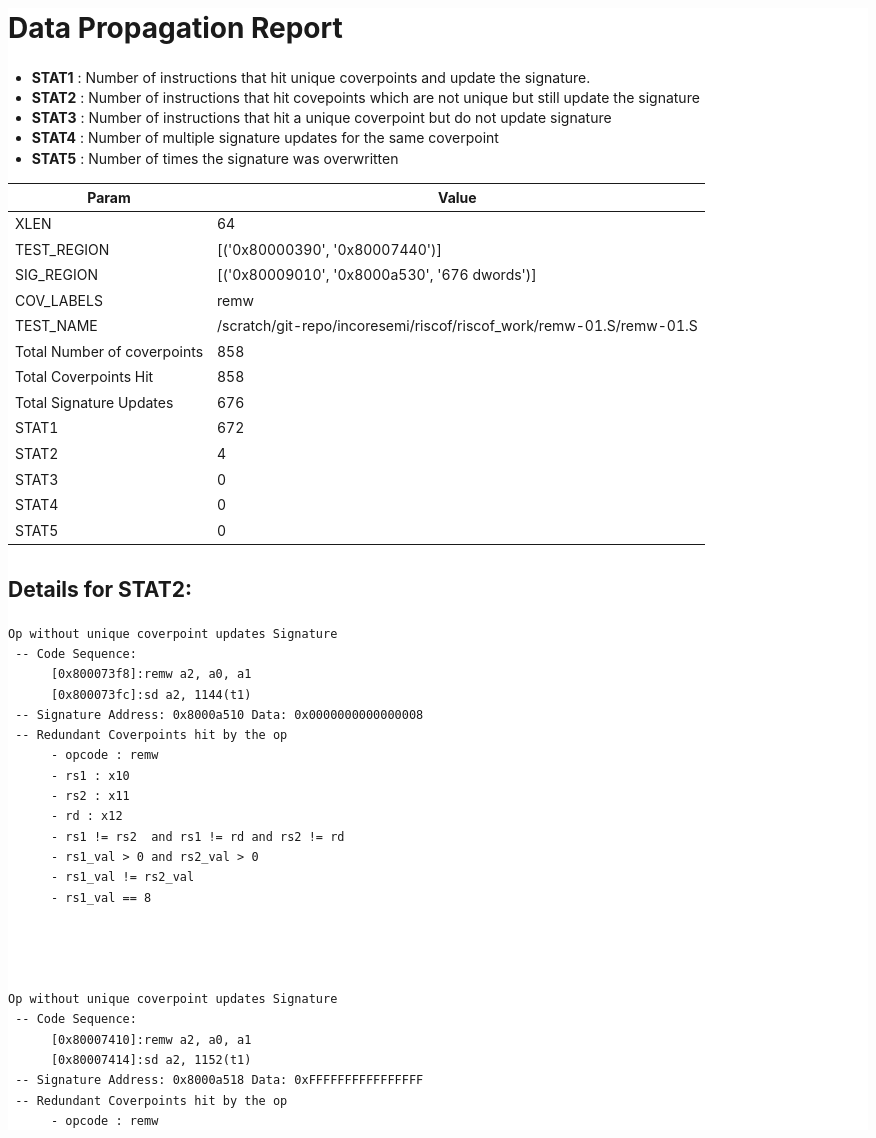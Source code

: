 
# Data Propagation Report

- **STAT1** : Number of instructions that hit unique coverpoints and update the signature.
- **STAT2** : Number of instructions that hit covepoints which are not unique but still update the signature
- **STAT3** : Number of instructions that hit a unique coverpoint but do not update signature
- **STAT4** : Number of multiple signature updates for the same coverpoint
- **STAT5** : Number of times the signature was overwritten

| Param                     | Value    |
|---------------------------|----------|
| XLEN                      | 64      |
| TEST_REGION               | [('0x80000390', '0x80007440')]      |
| SIG_REGION                | [('0x80009010', '0x8000a530', '676 dwords')]      |
| COV_LABELS                | remw      |
| TEST_NAME                 | /scratch/git-repo/incoresemi/riscof/riscof_work/remw-01.S/remw-01.S    |
| Total Number of coverpoints| 858     |
| Total Coverpoints Hit     | 858      |
| Total Signature Updates   | 676      |
| STAT1                     | 672      |
| STAT2                     | 4      |
| STAT3                     | 0     |
| STAT4                     | 0     |
| STAT5                     | 0     |

## Details for STAT2:

```
Op without unique coverpoint updates Signature
 -- Code Sequence:
      [0x800073f8]:remw a2, a0, a1
      [0x800073fc]:sd a2, 1144(t1)
 -- Signature Address: 0x8000a510 Data: 0x0000000000000008
 -- Redundant Coverpoints hit by the op
      - opcode : remw
      - rs1 : x10
      - rs2 : x11
      - rd : x12
      - rs1 != rs2  and rs1 != rd and rs2 != rd
      - rs1_val > 0 and rs2_val > 0
      - rs1_val != rs2_val
      - rs1_val == 8




Op without unique coverpoint updates Signature
 -- Code Sequence:
      [0x80007410]:remw a2, a0, a1
      [0x80007414]:sd a2, 1152(t1)
 -- Signature Address: 0x8000a518 Data: 0xFFFFFFFFFFFFFFFF
 -- Redundant Coverpoints hit by the op
      - opcode : remw
```